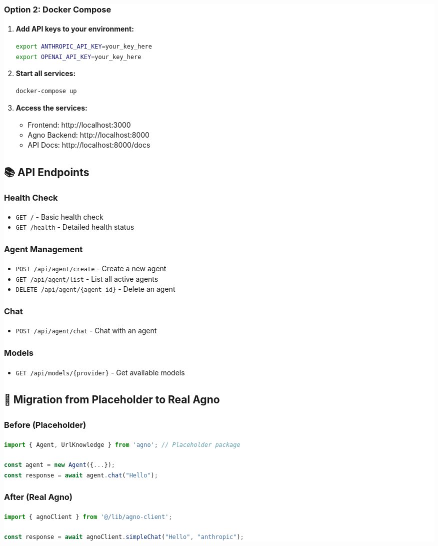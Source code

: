 ### Option 2: Docker Compose

1. **Add API keys to your environment:**
   ```bash
   export ANTHROPIC_API_KEY=your_key_here
   export OPENAI_API_KEY=your_key_here
   ```

2. **Start all services:**
   ```bash
   docker-compose up
   ```

3. **Access the services:**
   - Frontend: http://localhost:3000
   - Agno Backend: http://localhost:8000
   - API Docs: http://localhost:8000/docs

## 📚 API Endpoints

### Health Check
- `GET /` - Basic health check
- `GET /health` - Detailed health status

### Agent Management
- `POST /api/agent/create` - Create a new agent
- `GET /api/agent/list` - List all active agents
- `DELETE /api/agent/{agent_id}` - Delete an agent

### Chat
- `POST /api/agent/chat` - Chat with an agent

### Models
- `GET /api/models/{provider}` - Get available models

## 🔄 Migration from Placeholder to Real Agno

### Before (Placeholder)
```typescript
import { Agent, UrlKnowledge } from 'agno'; // Placeholder package

const agent = new Agent({...});
const response = await agent.chat("Hello");
```

### After (Real Agno)
```typescript
import { agnoClient } from '@/lib/agno-client';

const response = await agnoClient.simpleChat("Hello", "anthropic");
```
